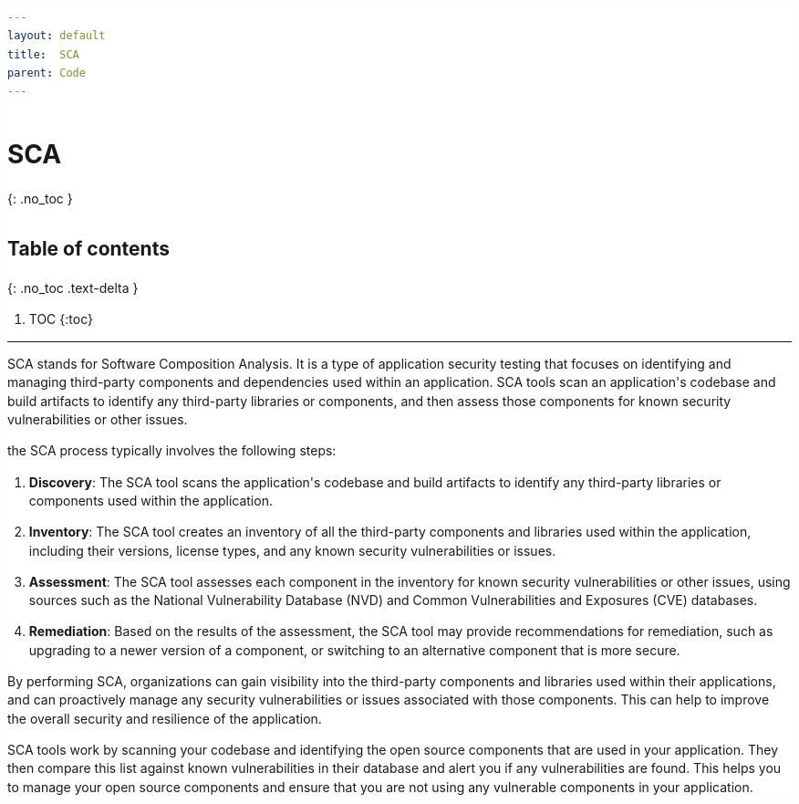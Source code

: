 ```yaml
---
layout: default
title:  SCA
parent: Code
---
```


# SCA
{: .no_toc }

## Table of contents
{: .no_toc .text-delta }

1. TOC
{:toc}

---




SCA stands for Software Composition Analysis. It is a type of application security testing that focuses on identifying and managing third-party components and dependencies used within an application. SCA tools scan an application's codebase and build artifacts to identify any third-party libraries or components, and then assess those components for known security vulnerabilities or other issues.


the SCA process typically involves the following steps:

1. **Discovery**: The SCA tool scans the application's codebase and build artifacts to identify any third-party libraries or components used within the application.

2. **Inventory**: The SCA tool creates an inventory of all the third-party components and libraries used within the application, including their versions, license types, and any known security vulnerabilities or issues.

3. **Assessment**: The SCA tool assesses each component in the inventory for known security vulnerabilities or other issues, using sources such as the National Vulnerability Database (NVD) and Common Vulnerabilities and Exposures (CVE) databases.

4. **Remediation**: Based on the results of the assessment, the SCA tool may provide recommendations for remediation, such as upgrading to a newer version of a component, or switching to an alternative component that is more secure.

By performing SCA, organizations can gain visibility into the third-party components and libraries used within their applications, and can proactively manage any security vulnerabilities or issues associated with those components. This can help to improve the overall security and resilience of the application.

SCA tools work by scanning your codebase and identifying the open source components that are used in your application. They then compare this list against known vulnerabilities in their database and alert you if any vulnerabilities are found. This helps you to manage your open source components and ensure that you are not using any vulnerable components in your application.

